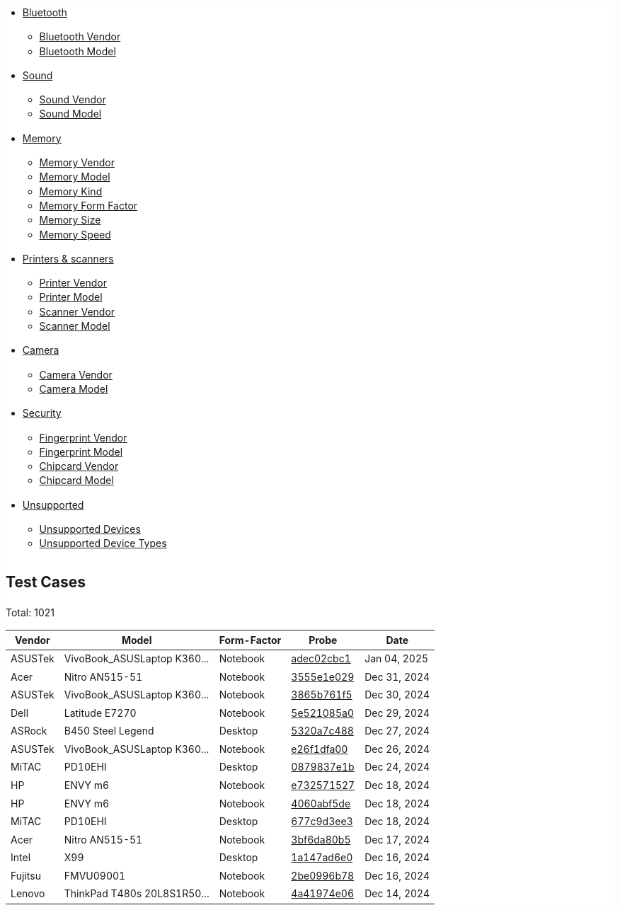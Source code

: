 * [ Bluetooth ](#bluetooth)
  - [ Bluetooth Vendor         ](#bluetooth-vendor)
  - [ Bluetooth Model          ](#bluetooth-model)

* [ Sound ](#sound)
  - [ Sound Vendor             ](#sound-vendor)
  - [ Sound Model              ](#sound-model)

* [ Memory ](#memory)
  - [ Memory Vendor            ](#memory-vendor)
  - [ Memory Model             ](#memory-model)
  - [ Memory Kind              ](#memory-kind)
  - [ Memory Form Factor       ](#memory-form-factor)
  - [ Memory Size              ](#memory-size)
  - [ Memory Speed             ](#memory-speed)

* [ Printers & scanners ](#printers--scanners)
  - [ Printer Vendor           ](#printer-vendor)
  - [ Printer Model            ](#printer-model)
  - [ Scanner Vendor           ](#scanner-vendor)
  - [ Scanner Model            ](#scanner-model)

* [ Camera ](#camera)
  - [ Camera Vendor            ](#camera-vendor)
  - [ Camera Model             ](#camera-model)

* [ Security ](#security)
  - [ Fingerprint Vendor       ](#fingerprint-vendor)
  - [ Fingerprint Model        ](#fingerprint-model)
  - [ Chipcard Vendor          ](#chipcard-vendor)
  - [ Chipcard Model           ](#chipcard-model)

* [ Unsupported ](#unsupported)
  - [ Unsupported Devices      ](#unsupported-devices)
  - [ Unsupported Device Types ](#unsupported-device-types)


Test Cases
----------

Total: 1021

| Vendor        | Model                       | Form-Factor | Probe                                                      | Date         |
|---------------|-----------------------------|-------------|------------------------------------------------------------|--------------|
| ASUSTek       | VivoBook_ASUSLaptop K360... | Notebook    | [adec02cbc1](https://linux-hardware.org/?probe=adec02cbc1) | Jan 04, 2025 |
| Acer          | Nitro AN515-51              | Notebook    | [3555e1e029](https://linux-hardware.org/?probe=3555e1e029) | Dec 31, 2024 |
| ASUSTek       | VivoBook_ASUSLaptop K360... | Notebook    | [3865b761f5](https://linux-hardware.org/?probe=3865b761f5) | Dec 30, 2024 |
| Dell          | Latitude E7270              | Notebook    | [5e521085a0](https://linux-hardware.org/?probe=5e521085a0) | Dec 29, 2024 |
| ASRock        | B450 Steel Legend           | Desktop     | [5320a7c488](https://linux-hardware.org/?probe=5320a7c488) | Dec 27, 2024 |
| ASUSTek       | VivoBook_ASUSLaptop K360... | Notebook    | [e26f1dfa00](https://linux-hardware.org/?probe=e26f1dfa00) | Dec 26, 2024 |
| MiTAC         | PD10EHI                     | Desktop     | [0879837e1b](https://linux-hardware.org/?probe=0879837e1b) | Dec 24, 2024 |
| HP            | ENVY m6                     | Notebook    | [e732571527](https://linux-hardware.org/?probe=e732571527) | Dec 18, 2024 |
| HP            | ENVY m6                     | Notebook    | [4060abf5de](https://linux-hardware.org/?probe=4060abf5de) | Dec 18, 2024 |
| MiTAC         | PD10EHI                     | Desktop     | [677c9d3ee3](https://linux-hardware.org/?probe=677c9d3ee3) | Dec 18, 2024 |
| Acer          | Nitro AN515-51              | Notebook    | [3bf6da80b5](https://linux-hardware.org/?probe=3bf6da80b5) | Dec 17, 2024 |
| Intel         | X99                         | Desktop     | [1a147ad6e0](https://linux-hardware.org/?probe=1a147ad6e0) | Dec 16, 2024 |
| Fujitsu       | FMVU09001                   | Notebook    | [2be0996b78](https://linux-hardware.org/?probe=2be0996b78) | Dec 16, 2024 |
| Lenovo        | ThinkPad T480s 20L8S1R50... | Notebook    | [4a41974e06](https://linux-hardware.org/?probe=4a41974e06) | Dec 14, 2024 |